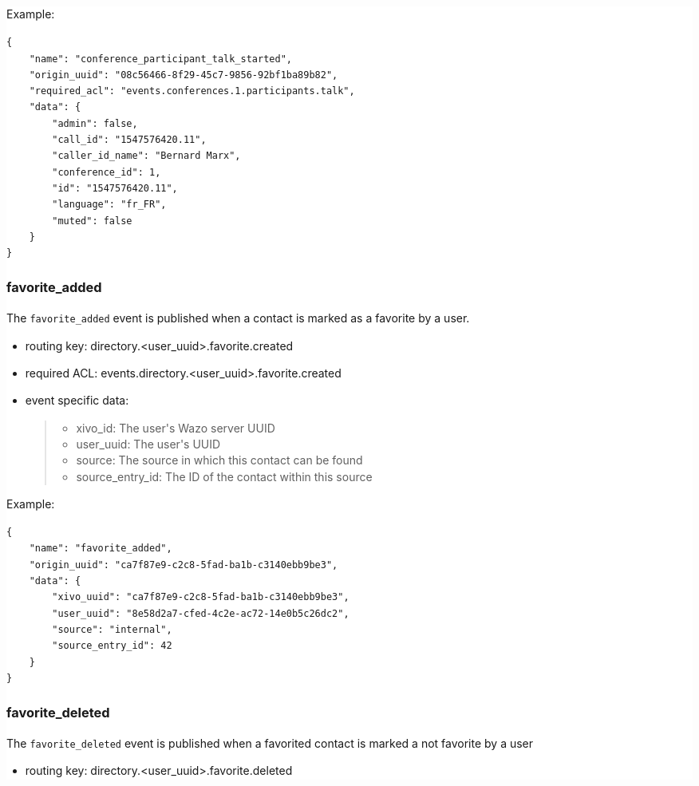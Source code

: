 Example:

``` sourceCode javascript
{
    "name": "conference_participant_talk_started",
    "origin_uuid": "08c56466-8f29-45c7-9856-92bf1ba89b82",
    "required_acl": "events.conferences.1.participants.talk",
    "data": {
        "admin": false,
        "call_id": "1547576420.11",
        "caller_id_name": "Bernard Marx",
        "conference_id": 1,
        "id": "1547576420.11",
        "language": "fr_FR",
        "muted": false
    }
}
```

### favorite\_added

The `favorite_added` event is published when a contact is marked as a
favorite by a user.

  - routing key: directory.\<user\_uuid\>.favorite.created

  - required ACL: events.directory.\<user\_uuid\>.favorite.created

  - event specific data:
    
    >   - xivo\_id: The user's Wazo server UUID
    >   - user\_uuid: The user's UUID
    >   - source: The source in which this contact can be found
    >   - source\_entry\_id: The ID of the contact within this source

Example:

``` sourceCode javascript
{
    "name": "favorite_added",
    "origin_uuid": "ca7f87e9-c2c8-5fad-ba1b-c3140ebb9be3",
    "data": {
        "xivo_uuid": "ca7f87e9-c2c8-5fad-ba1b-c3140ebb9be3",
        "user_uuid": "8e58d2a7-cfed-4c2e-ac72-14e0b5c26dc2",
        "source": "internal",
        "source_entry_id": 42
    }
}
```

### favorite\_deleted

The `favorite_deleted` event is published when a favorited contact is
marked a not favorite by a user

  - routing key: directory.\<user\_uuid\>.favorite.deleted
